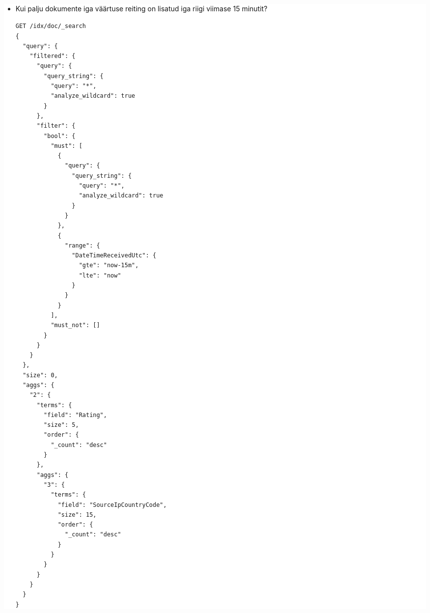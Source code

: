 * Kui palju dokumente iga väärtuse reiting on lisatud iga riigi viimase 15 minutit?

  ```HTTP
  GET /idx/doc/_search
  {
    "query": {
      "filtered": {
        "query": {
          "query_string": {
            "query": "*",
            "analyze_wildcard": true
          }
        },
        "filter": {
          "bool": {
            "must": [
              {
                "query": {
                  "query_string": {
                    "query": "*",
                    "analyze_wildcard": true
                  }
                }
              },
              {
                "range": {
                  "DateTimeReceivedUtc": {
                    "gte": "now-15m",
                    "lte": "now"
                  }
                }
              }
            ],
            "must_not": []
          }
        }
      }
    },
    "size": 0,
    "aggs": {
      "2": {
        "terms": {
          "field": "Rating",
          "size": 5,
          "order": {
            "_count": "desc"
          }
        },
        "aggs": {
          "3": {
            "terms": {
              "field": "SourceIpCountryCode",
              "size": 15,
              "order": {
                "_count": "desc"
              }
            }
          }
        }
      }
    }
  }
  ```
